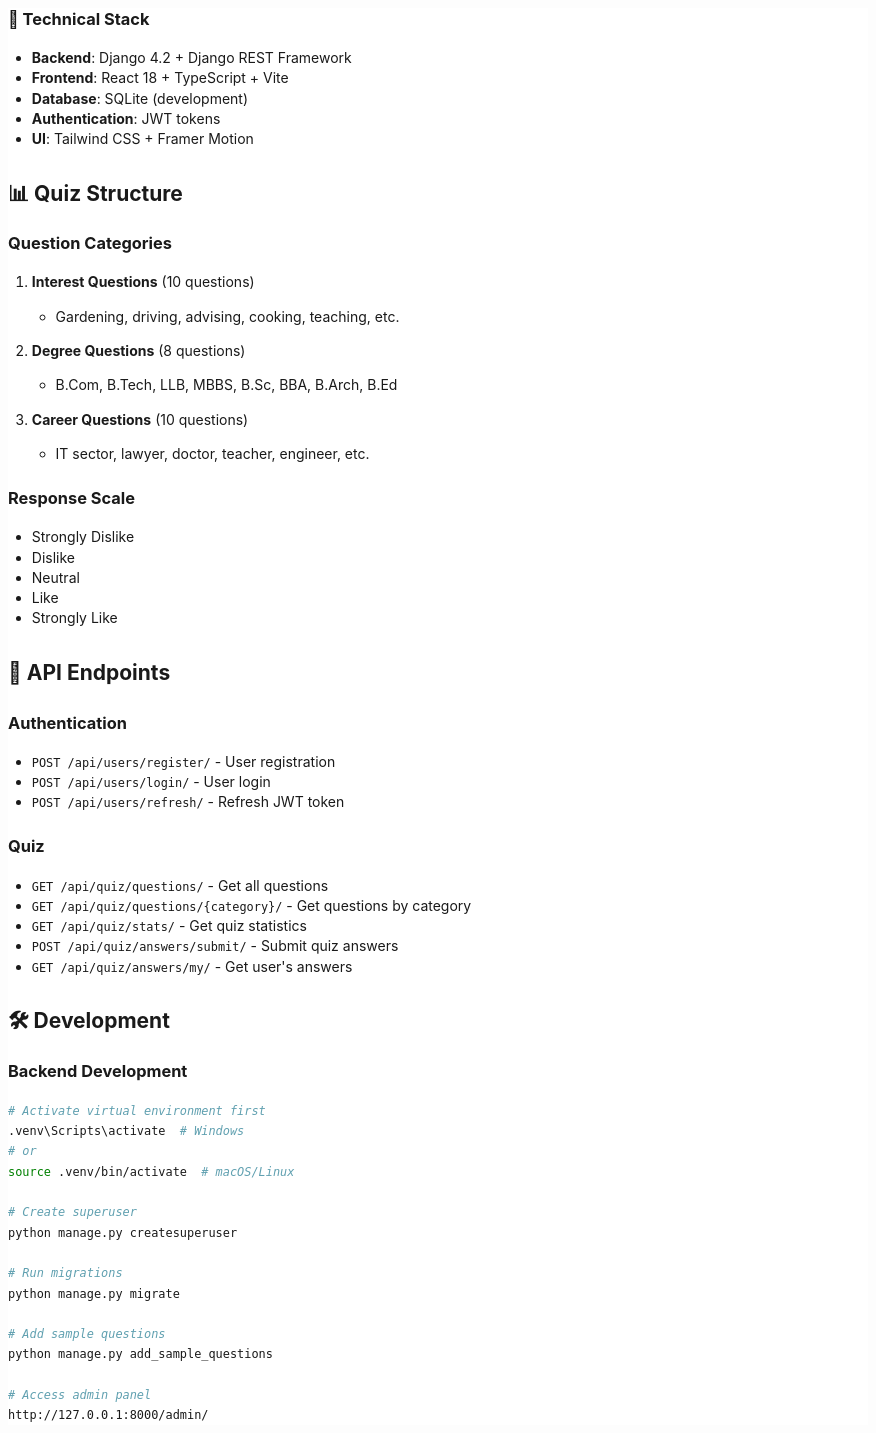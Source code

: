 ### 🔧 Technical Stack
- **Backend**: Django 4.2 + Django REST Framework
- **Frontend**: React 18 + TypeScript + Vite
- **Database**: SQLite (development)
- **Authentication**: JWT tokens
- **UI**: Tailwind CSS + Framer Motion

## 📊 Quiz Structure

### Question Categories
1. **Interest Questions** (10 questions)
   - Gardening, driving, advising, cooking, teaching, etc.
   
2. **Degree Questions** (8 questions)
   - B.Com, B.Tech, LLB, MBBS, B.Sc, BBA, B.Arch, B.Ed
   
3. **Career Questions** (10 questions)
   - IT sector, lawyer, doctor, teacher, engineer, etc.

### Response Scale
- Strongly Dislike
- Dislike
- Neutral
- Like
- Strongly Like

## 🔗 API Endpoints

### Authentication
- `POST /api/users/register/` - User registration
- `POST /api/users/login/` - User login
- `POST /api/users/refresh/` - Refresh JWT token

### Quiz
- `GET /api/quiz/questions/` - Get all questions
- `GET /api/quiz/questions/{category}/` - Get questions by category
- `GET /api/quiz/stats/` - Get quiz statistics
- `POST /api/quiz/answers/submit/` - Submit quiz answers
- `GET /api/quiz/answers/my/` - Get user's answers

## 🛠️ Development

### Backend Development
```bash
# Activate virtual environment first
.venv\Scripts\activate  # Windows
# or
source .venv/bin/activate  # macOS/Linux

# Create superuser
python manage.py createsuperuser

# Run migrations
python manage.py migrate

# Add sample questions
python manage.py add_sample_questions

# Access admin panel
http://127.0.0.1:8000/admin/
```